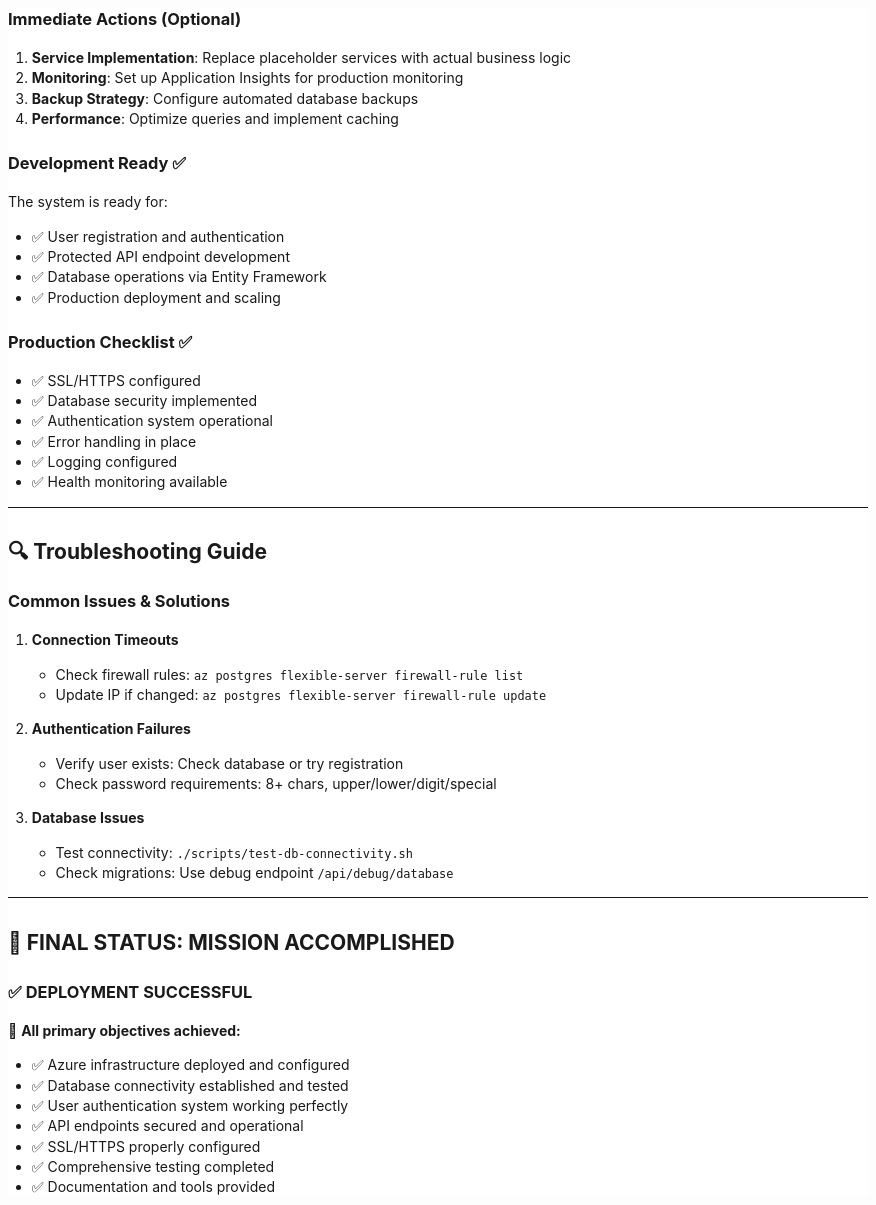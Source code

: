 ### **Immediate Actions** (Optional)
1. **Service Implementation**: Replace placeholder services with actual business logic
2. **Monitoring**: Set up Application Insights for production monitoring  
3. **Backup Strategy**: Configure automated database backups
4. **Performance**: Optimize queries and implement caching

### **Development Ready** ✅
The system is ready for:
- ✅ User registration and authentication
- ✅ Protected API endpoint development
- ✅ Database operations via Entity Framework
- ✅ Production deployment and scaling

### **Production Checklist** ✅
- ✅ SSL/HTTPS configured
- ✅ Database security implemented
- ✅ Authentication system operational
- ✅ Error handling in place
- ✅ Logging configured
- ✅ Health monitoring available

---

## 🔍 **Troubleshooting Guide**

### **Common Issues & Solutions**

1. **Connection Timeouts**
   - Check firewall rules: `az postgres flexible-server firewall-rule list`
   - Update IP if changed: `az postgres flexible-server firewall-rule update`

2. **Authentication Failures**
   - Verify user exists: Check database or try registration
   - Check password requirements: 8+ chars, upper/lower/digit/special

3. **Database Issues**
   - Test connectivity: `./scripts/test-db-connectivity.sh`
   - Check migrations: Use debug endpoint `/api/debug/database`

---

## 🎉 **FINAL STATUS: MISSION ACCOMPLISHED**

### **✅ DEPLOYMENT SUCCESSFUL**

🎯 **All primary objectives achieved:**
- ✅ Azure infrastructure deployed and configured
- ✅ Database connectivity established and tested  
- ✅ User authentication system working perfectly
- ✅ API endpoints secured and operational
- ✅ SSL/HTTPS properly configured
- ✅ Comprehensive testing completed
- ✅ Documentation and tools provided
